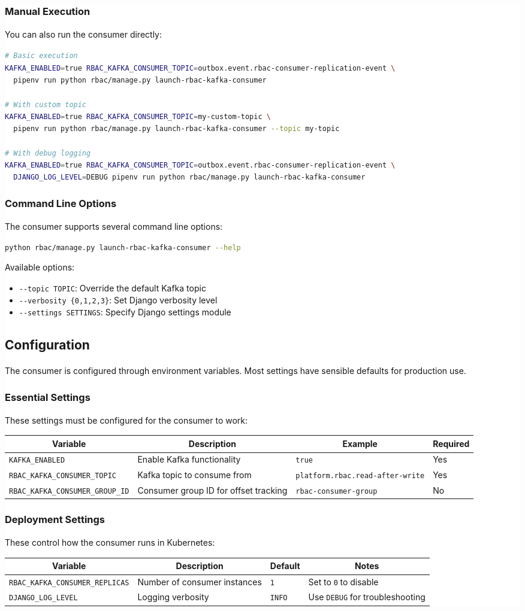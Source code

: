 ### Manual Execution

You can also run the consumer directly:

```bash
# Basic execution
KAFKA_ENABLED=true RBAC_KAFKA_CONSUMER_TOPIC=outbox.event.rbac-consumer-replication-event \
  pipenv run python rbac/manage.py launch-rbac-kafka-consumer

# With custom topic
KAFKA_ENABLED=true RBAC_KAFKA_CONSUMER_TOPIC=my-custom-topic \
  pipenv run python rbac/manage.py launch-rbac-kafka-consumer --topic my-topic

# With debug logging
KAFKA_ENABLED=true RBAC_KAFKA_CONSUMER_TOPIC=outbox.event.rbac-consumer-replication-event \
  DJANGO_LOG_LEVEL=DEBUG pipenv run python rbac/manage.py launch-rbac-kafka-consumer
```

### Command Line Options

The consumer supports several command line options:

```bash
python rbac/manage.py launch-rbac-kafka-consumer --help
```

Available options:
- `--topic TOPIC`: Override the default Kafka topic
- `--verbosity {0,1,2,3}`: Set Django verbosity level
- `--settings SETTINGS`: Specify Django settings module

## Configuration

The consumer is configured through environment variables. Most settings have sensible defaults for production use.

### Essential Settings

These settings must be configured for the consumer to work:

| Variable | Description | Example | Required |
|----------|-------------|---------|----------|
| `KAFKA_ENABLED` | Enable Kafka functionality | `true` | Yes |
| `RBAC_KAFKA_CONSUMER_TOPIC` | Kafka topic to consume from | `platform.rbac.read-after-write` | Yes |
| `RBAC_KAFKA_CONSUMER_GROUP_ID` | Consumer group ID for offset tracking | `rbac-consumer-group` | No |

### Deployment Settings

These control how the consumer runs in Kubernetes:

| Variable | Description | Default | Notes |
|----------|-------------|---------|-------|
| `RBAC_KAFKA_CONSUMER_REPLICAS` | Number of consumer instances | `1` | Set to `0` to disable |
| `DJANGO_LOG_LEVEL` | Logging verbosity | `INFO` | Use `DEBUG` for troubleshooting |

